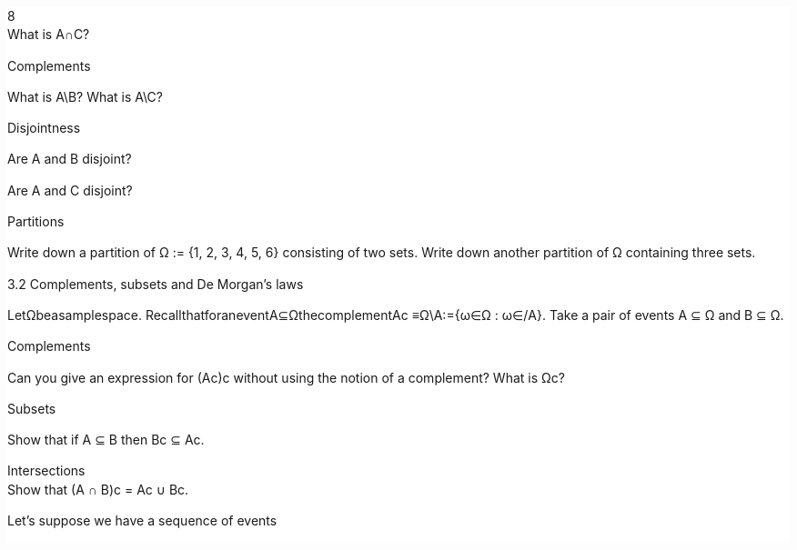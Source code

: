 </div>
</div>
<div class="layoutArea">
<div class="column">
8

</div>
</div>
</div>
<div class="page" title="Page 9">
<div class="layoutArea">
<div class="column">
What is A∩C?

Complements

What is A\B? What is A\C?

Disjointness

Are A and B disjoint?

Are A and C disjoint?

Partitions

Write down a partition of Ω := {1, 2, 3, 4, 5, 6} consisting of two sets. Write down another partition of Ω containing three sets.

3.2 Complements, subsets and De Morgan’s laws

LetΩbeasamplespace. RecallthatforaneventA⊆ΩthecomplementAc ≡Ω\A:={ω∈Ω : ω∈/A}. Take a pair of events A ⊆ Ω and B ⊆ Ω.

</div>
</div>
<div class="layoutArea">
<div class="column">
Complements

Can you give an expression for (Ac)c without using the notion of a complement? What is Ωc?

Subsets

Show that if A ⊆ B then Bc ⊆ Ac.

</div>
</div>
<div class="layoutArea">
<div class="column">
Intersections

</div>
</div>
<div class="layoutArea">
<div class="column">
Show that (A ∩ B)c = Ac ∪ Bc.

Let’s suppose we have a sequence of events

